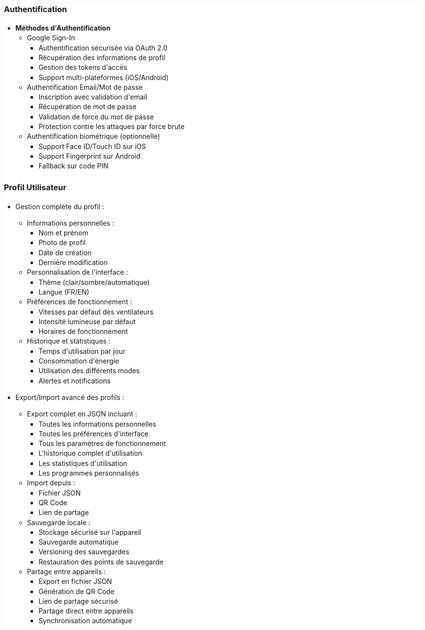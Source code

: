 ### Authentification
- **Méthodes d'Authentification**
  * Google Sign-In
    - Authentification sécurisée via OAuth 2.0
    - Récupération des informations de profil
    - Gestion des tokens d'accès
    - Support multi-plateformes (iOS/Android)
  * Authentification Email/Mot de passe
    - Inscription avec validation d'email
    - Récupération de mot de passe
    - Validation de force du mot de passe
    - Protection contre les attaques par force brute
  * Authentification biométrique (optionnelle)
    - Support Face ID/Touch ID sur iOS
    - Support Fingerprint sur Android
    - Fallback sur code PIN

### Profil Utilisateur
- Gestion complète du profil :
  * Informations personnelles :
    - Nom et prénom
    - Photo de profil
    - Date de création
    - Dernière modification
  * Personnalisation de l'interface :
    - Thème (clair/sombre/automatique)
    - Langue (FR/EN)
  * Préférences de fonctionnement :
    - Vitesses par défaut des ventilateurs
    - Intensité lumineuse par défaut
    - Horaires de fonctionnement
  * Historique et statistiques :
    - Temps d'utilisation par jour
    - Consommation d'énergie
    - Utilisation des différents modes
    - Alertes et notifications

- Export/Import avancé des profils :
  * Export complet en JSON incluant :
    - Toutes les informations personnelles
    - Toutes les préférences d'interface
    - Tous les paramètres de fonctionnement
    - L'historique complet d'utilisation
    - Les statistiques d'utilisation
    - Les programmes personnalisés
  * Import depuis :
    - Fichier JSON
    - QR Code
    - Lien de partage
  * Sauvegarde locale :
    - Stockage sécurisé sur l'appareil
    - Sauvegarde automatique
    - Versioning des sauvegardes
    - Restauration des points de sauvegarde
  * Partage entre appareils :
    - Export en fichier JSON
    - Génération de QR Code
    - Lien de partage sécurisé
    - Partage direct entre appareils
    - Synchronisation automatique
